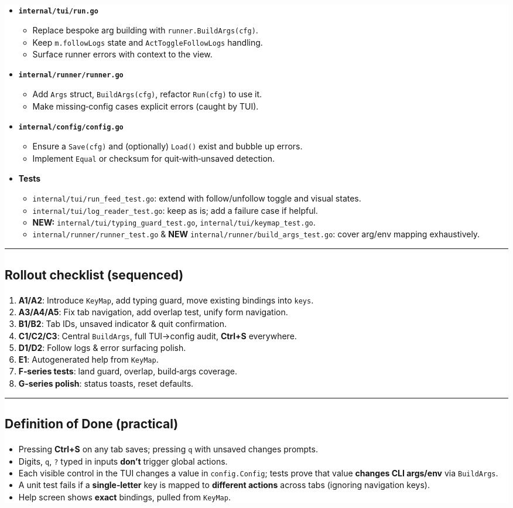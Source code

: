 * **`internal/tui/run.go`**

  * Replace bespoke arg building with `runner.BuildArgs(cfg)`.
  * Keep `m.followLogs` state and `ActToggleFollowLogs` handling.
  * Surface runner errors with context to the view.

* **`internal/runner/runner.go`**

  * Add `Args` struct, `BuildArgs(cfg)`, refactor `Run(cfg)` to use it.
  * Make missing‑config cases explicit errors (caught by TUI).

* **`internal/config/config.go`**

  * Ensure a `Save(cfg)` and (optionally) `Load()` exist and bubble up errors.
  * Implement `Equal` or checksum for quit‑with‑unsaved detection.

* **Tests**

  * `internal/tui/run_feed_test.go`: extend with follow/unfollow toggle and visual states.
  * `internal/tui/log_reader_test.go`: keep as is; add a failure case if helpful.
  * **NEW:** `internal/tui/typing_guard_test.go`, `internal/tui/keymap_test.go`.
  * `internal/runner/runner_test.go` & **NEW** `internal/runner/build_args_test.go`: cover arg/env mapping exhaustively.

---

## Rollout checklist (sequenced)

1. **A1/A2**: Introduce `KeyMap`, add typing guard, move existing bindings into `keys`.
2. **A3/A4/A5**: Fix tab navigation, add overlap test, unify form navigation.
3. **B1/B2**: Tab IDs, unsaved indicator & quit confirmation.
4. **C1/C2/C3**: Central `BuildArgs`, full TUI→config audit, **Ctrl+S** everywhere.
5. **D1/D2**: Follow logs & error surfacing polish.
6. **E1**: Autogenerated help from `KeyMap`.
7. **F‑series tests**: land guard, overlap, build‑args coverage.
8. **G‑series polish**: status toasts, reset defaults.

---

## Definition of Done (practical)

* Pressing **Ctrl+S** on any tab saves; pressing `q` with unsaved changes prompts.
* Digits, `q`, `?` typed in inputs **don’t** trigger global actions.
* Each visible control in the TUI changes a value in `config.Config`; tests prove that value **changes CLI args/env** via `BuildArgs`.
* A unit test fails if a **single‑letter** key is mapped to **different actions** across tabs (ignoring navigation keys).
* Help screen shows **exact** bindings, pulled from `KeyMap`.
